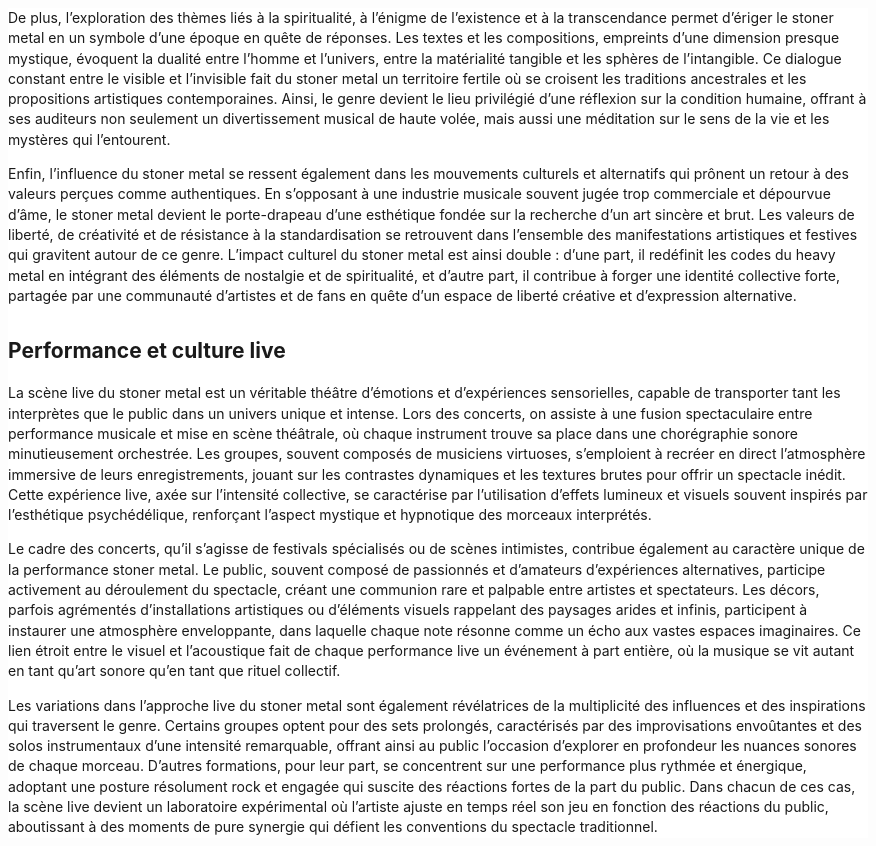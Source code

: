 De plus, l’exploration des thèmes liés à la spiritualité, à l’énigme de l’existence et à la transcendance permet d’ériger le stoner metal en un symbole d’une époque en quête de réponses. Les textes et les compositions, empreints d’une dimension presque mystique, évoquent la dualité entre l’homme et l’univers, entre la matérialité tangible et les sphères de l’intangible. Ce dialogue constant entre le visible et l’invisible fait du stoner metal un territoire fertile où se croisent les traditions ancestrales et les propositions artistiques contemporaines. Ainsi, le genre devient le lieu privilégié d’une réflexion sur la condition humaine, offrant à ses auditeurs non seulement un divertissement musical de haute volée, mais aussi une méditation sur le sens de la vie et les mystères qui l’entourent.

Enfin, l’influence du stoner metal se ressent également dans les mouvements culturels et alternatifs qui prônent un retour à des valeurs perçues comme authentiques. En s’opposant à une industrie musicale souvent jugée trop commerciale et dépourvue d’âme, le stoner metal devient le porte-drapeau d’une esthétique fondée sur la recherche d’un art sincère et brut. Les valeurs de liberté, de créativité et de résistance à la standardisation se retrouvent dans l’ensemble des manifestations artistiques et festives qui gravitent autour de ce genre. L’impact culturel du stoner metal est ainsi double : d’une part, il redéfinit les codes du heavy metal en intégrant des éléments de nostalgie et de spiritualité, et d’autre part, il contribue à forger une identité collective forte, partagée par une communauté d’artistes et de fans en quête d’un espace de liberté créative et d’expression alternative.


## Performance et culture live

La scène live du stoner metal est un véritable théâtre d’émotions et d’expériences sensorielles, capable de transporter tant les interprètes que le public dans un univers unique et intense. Lors des concerts, on assiste à une fusion spectaculaire entre performance musicale et mise en scène théâtrale, où chaque instrument trouve sa place dans une chorégraphie sonore minutieusement orchestrée. Les groupes, souvent composés de musiciens virtuoses, s’emploient à recréer en direct l’atmosphère immersive de leurs enregistrements, jouant sur les contrastes dynamiques et les textures brutes pour offrir un spectacle inédit. Cette expérience live, axée sur l’intensité collective, se caractérise par l’utilisation d’effets lumineux et visuels souvent inspirés par l’esthétique psychédélique, renforçant l’aspect mystique et hypnotique des morceaux interprétés.

Le cadre des concerts, qu’il s’agisse de festivals spécialisés ou de scènes intimistes, contribue également au caractère unique de la performance stoner metal. Le public, souvent composé de passionnés et d’amateurs d’expériences alternatives, participe activement au déroulement du spectacle, créant une communion rare et palpable entre artistes et spectateurs. Les décors, parfois agrémentés d’installations artistiques ou d’éléments visuels rappelant des paysages arides et infinis, participent à instaurer une atmosphère enveloppante, dans laquelle chaque note résonne comme un écho aux vastes espaces imaginaires. Ce lien étroit entre le visuel et l’acoustique fait de chaque performance live un événement à part entière, où la musique se vit autant en tant qu’art sonore qu’en tant que rituel collectif.

Les variations dans l’approche live du stoner metal sont également révélatrices de la multiplicité des influences et des inspirations qui traversent le genre. Certains groupes optent pour des sets prolongés, caractérisés par des improvisations envoûtantes et des solos instrumentaux d’une intensité remarquable, offrant ainsi au public l’occasion d’explorer en profondeur les nuances sonores de chaque morceau. D’autres formations, pour leur part, se concentrent sur une performance plus rythmée et énergique, adoptant une posture résolument rock et engagée qui suscite des réactions fortes de la part du public. Dans chacun de ces cas, la scène live devient un laboratoire expérimental où l’artiste ajuste en temps réel son jeu en fonction des réactions du public, aboutissant à des moments de pure synergie qui défient les conventions du spectacle traditionnel.

